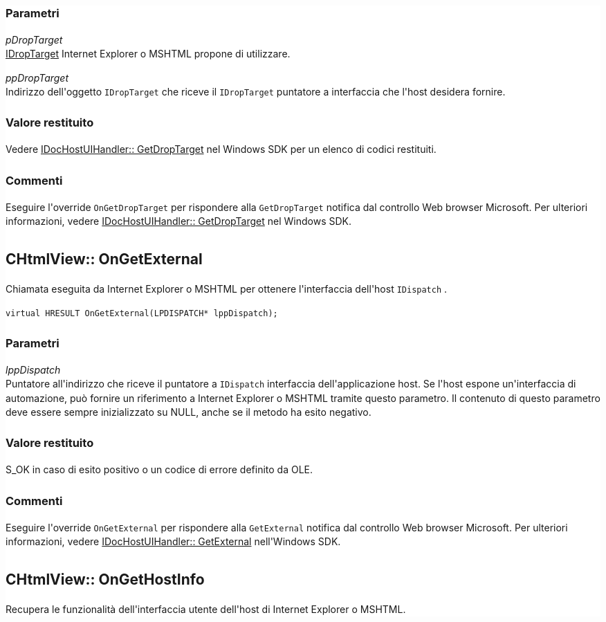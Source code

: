 ### <a name="parameters"></a>Parametri

*pDropTarget*<br/>
[IDropTarget](/windows/win32/api/oleidl/nn-oleidl-idroptarget) Internet Explorer o MSHTML propone di utilizzare.

*ppDropTarget*<br/>
Indirizzo dell'oggetto `IDropTarget` che riceve il `IDropTarget` puntatore a interfaccia che l'host desidera fornire.

### <a name="return-value"></a>Valore restituito

Vedere [IDocHostUIHandler:: GetDropTarget](/previous-versions/windows/internet-explorer/ie-developer/platform-apis/aa753255\(v=vs.85\)) nel Windows SDK per un elenco di codici restituiti.

### <a name="remarks"></a>Commenti

Eseguire l'override `OnGetDropTarget` per rispondere alla `GetDropTarget` notifica dal controllo Web browser Microsoft. Per ulteriori informazioni, vedere [IDocHostUIHandler:: GetDropTarget](/previous-versions/windows/internet-explorer/ie-developer/platform-apis/aa753255\(v=vs.85\)) nel Windows SDK.

## <a name="chtmlviewongetexternal"></a><a name="ongetexternal"></a> CHtmlView:: OnGetExternal

Chiamata eseguita da Internet Explorer o MSHTML per ottenere l'interfaccia dell'host `IDispatch` .

```
virtual HRESULT OnGetExternal(LPDISPATCH* lppDispatch);
```

### <a name="parameters"></a>Parametri

*lppDispatch*<br/>
Puntatore all'indirizzo che riceve il puntatore a `IDispatch` interfaccia dell'applicazione host. Se l'host espone un'interfaccia di automazione, può fornire un riferimento a Internet Explorer o MSHTML tramite questo parametro. Il contenuto di questo parametro deve essere sempre inizializzato su NULL, anche se il metodo ha esito negativo.

### <a name="return-value"></a>Valore restituito

S_OK in caso di esito positivo o un codice di errore definito da OLE.

### <a name="remarks"></a>Commenti

Eseguire l'override `OnGetExternal` per rispondere alla `GetExternal` notifica dal controllo Web browser Microsoft. Per ulteriori informazioni, vedere [IDocHostUIHandler:: GetExternal](/previous-versions/windows/internet-explorer/ie-developer/platform-apis/aa753256\(v=vs.85\)) nell'Windows SDK.

## <a name="chtmlviewongethostinfo"></a><a name="ongethostinfo"></a> CHtmlView:: OnGetHostInfo

Recupera le funzionalità dell'interfaccia utente dell'host di Internet Explorer o MSHTML.
